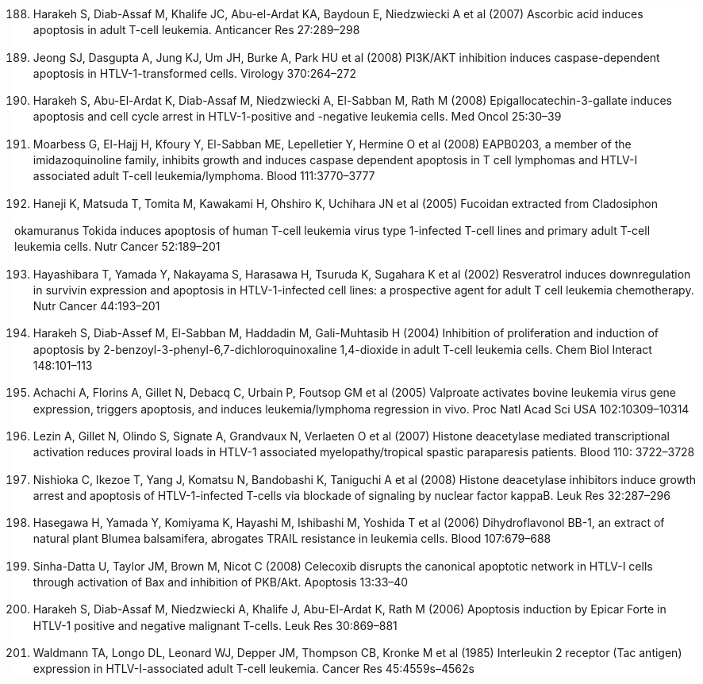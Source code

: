 188. Harakeh S, Diab-Assaf M, Khalife JC, Abu-el-Ardat KA, Baydoun E, Niedzwiecki A et al (2007) Ascorbic acid induces apoptosis in adult T-cell leukemia. Anticancer Res 27:289–298

189. Jeong SJ, Dasgupta A, Jung KJ, Um JH, Burke A, Park HU et al (2008) PI3K/AKT inhibition induces caspase-dependent apoptosis in HTLV-1-transformed cells. Virology 370:264–272

190. Harakeh S, Abu-El-Ardat K, Diab-Assaf M, Niedzwiecki A, El-Sabban M, Rath M (2008) Epigallocatechin-3-gallate induces apoptosis and cell cycle arrest in HTLV-1-positive and -negative leukemia cells. Med Oncol 25:30–39

191. Moarbess G, El-Hajj H, Kfoury Y, El-Sabban ME, Lepelletier Y, Hermine O et al (2008) EAPB0203, a member of the imidazoquinoline family, inhibits growth and induces caspase dependent apoptosis in T cell lymphomas and HTLV-I associated adult T-cell leukemia/lymphoma. Blood 111:3770–3777

192. Haneji K, Matsuda T, Tomita M, Kawakami H, Ohshiro K, Uchihara JN et al (2005) Fucoidan extracted from Cladosiphon

okamuranus Tokida induces apoptosis of human T-cell leukemia virus type 1-infected T-cell lines and primary adult T-cell leukemia cells. Nutr Cancer 52:189–201

193. Hayashibara T, Yamada Y, Nakayama S, Harasawa H, Tsuruda K, Sugahara K et al (2002) Resveratrol induces downregulation in survivin expression and apoptosis in HTLV-1-infected cell lines: a prospective agent for adult T cell leukemia chemotherapy. Nutr Cancer 44:193–201

194. Harakeh S, Diab-Assef M, El-Sabban M, Haddadin M, Gali-Muhtasib H (2004) Inhibition of proliferation and induction of apoptosis by 2-benzoyl-3-phenyl-6,7-dichloroquinoxaline 1,4-dioxide in adult T-cell leukemia cells. Chem Biol Interact 148:101–113

195. Achachi A, Florins A, Gillet N, Debacq C, Urbain P, Foutsop GM et al (2005) Valproate activates bovine leukemia virus gene expression, triggers apoptosis, and induces leukemia/lymphoma regression in vivo. Proc Natl Acad Sci USA 102:10309–10314

196. Lezin A, Gillet N, Olindo S, Signate A, Grandvaux N, Verlaeten O et al (2007) Histone deacetylase mediated transcriptional activation reduces proviral loads in HTLV-1 associated myelopathy/tropical spastic paraparesis patients. Blood 110: 3722–3728

197. Nishioka C, Ikezoe T, Yang J, Komatsu N, Bandobashi K, Taniguchi A et al (2008) Histone deacetylase inhibitors induce growth arrest and apoptosis of HTLV-1-infected T-cells via blockade of signaling by nuclear factor kappaB. Leuk Res 32:287–296

198. Hasegawa H, Yamada Y, Komiyama K, Hayashi M, Ishibashi M, Yoshida T et al (2006) Dihydroflavonol BB-1, an extract of natural plant Blumea balsamifera, abrogates TRAIL resistance in leukemia cells. Blood 107:679–688

199. Sinha-Datta U, Taylor JM, Brown M, Nicot C (2008) Celecoxib disrupts the canonical apoptotic network in HTLV-I cells through activation of Bax and inhibition of PKB/Akt. Apoptosis 13:33–40

200. Harakeh S, Diab-Assaf M, Niedzwiecki A, Khalife J, Abu-El-Ardat K, Rath M (2006) Apoptosis induction by Epicar Forte in HTLV-1 positive and negative malignant T-cells. Leuk Res 30:869–881

201. Waldmann TA, Longo DL, Leonard WJ, Depper JM, Thompson CB, Kronke M et al (1985) Interleukin 2 receptor (Tac antigen) expression in HTLV-I-associated adult T-cell leukemia. Cancer Res 45:4559s–4562s
